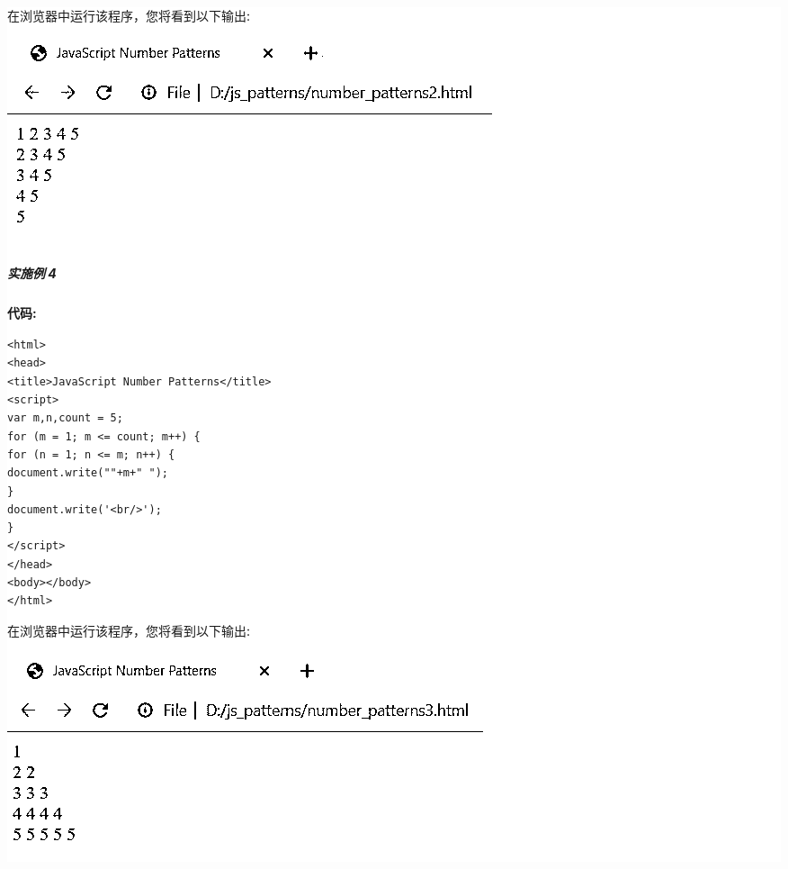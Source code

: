```
```

在浏览器中运行该程序，您将看到以下输出:

![patterns in js](img/83276d0e7e07f7dd7e059c05d47a0f6e.png)



##### 实施例 4

**代码:**

```
<html>
<head>
<title>JavaScript Number Patterns</title>
<script>
var m,n,count = 5;
for (m = 1; m <= count; m++) {
for (n = 1; n <= m; n++) {
document.write(""+m+" ");
}
document.write('<br/>');
}
</script>
</head>
<body></body>
</html>
```

在浏览器中运行该程序，您将看到以下输出:

![patterns in js 1](img/2de964331e3a01684cba23f50293bca5.png)
